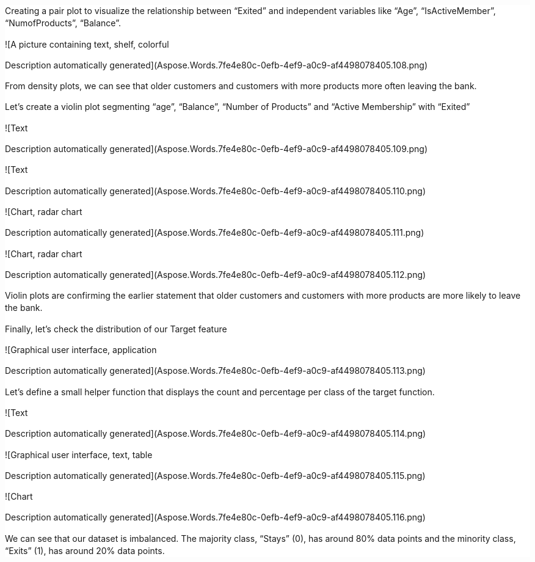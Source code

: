 
Creating a pair plot to visualize the relationship between “Exited” and independent variables like “Age”, “IsActiveMember”, “NumofProducts”, “Balance”.

![A picture containing text, shelf, colorful

Description automatically generated](Aspose.Words.7fe4e80c-0efb-4ef9-a0c9-af4498078405.108.png)

From density plots, we can see that older customers and customers with more products more often leaving the bank.

Let’s create a violin plot segmenting “age”, “Balance”, “Number of Products” and “Active Membership” with “Exited”

![Text

Description automatically generated](Aspose.Words.7fe4e80c-0efb-4ef9-a0c9-af4498078405.109.png)

![Text

Description automatically generated](Aspose.Words.7fe4e80c-0efb-4ef9-a0c9-af4498078405.110.png)


![Chart, radar chart

Description automatically generated](Aspose.Words.7fe4e80c-0efb-4ef9-a0c9-af4498078405.111.png)

![Chart, radar chart

Description automatically generated](Aspose.Words.7fe4e80c-0efb-4ef9-a0c9-af4498078405.112.png)

Violin plots are confirming the earlier statement that older customers and customers with more products are more likely to leave the bank.

Finally, let’s check the distribution of our Target feature

![Graphical user interface, application

Description automatically generated](Aspose.Words.7fe4e80c-0efb-4ef9-a0c9-af4498078405.113.png)

Let’s define a small helper function that displays the count and percentage per class of the target function.

![Text

Description automatically generated](Aspose.Words.7fe4e80c-0efb-4ef9-a0c9-af4498078405.114.png)

![Graphical user interface, text, table

Description automatically generated](Aspose.Words.7fe4e80c-0efb-4ef9-a0c9-af4498078405.115.png)

![Chart

Description automatically generated](Aspose.Words.7fe4e80c-0efb-4ef9-a0c9-af4498078405.116.png)

We can see that our dataset is imbalanced. The majority class, “Stays” (0), has around 80% data points and the minority class, “Exits” (1), has around 20% data points.
